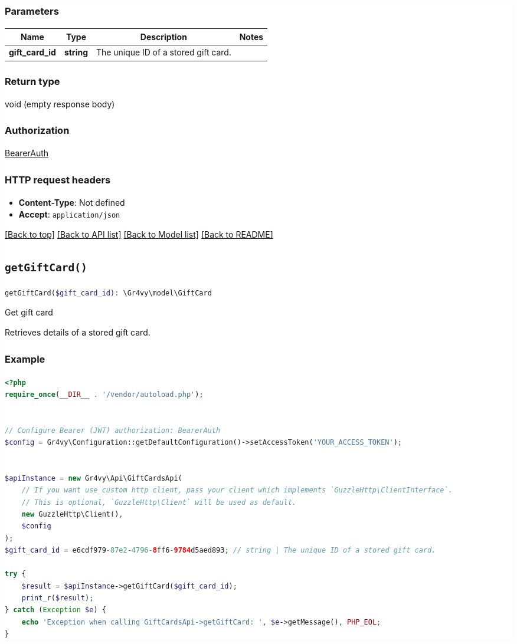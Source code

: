 ### Parameters

Name | Type | Description  | Notes
------------- | ------------- | ------------- | -------------
 **gift_card_id** | **string**| The unique ID of a stored gift card. |

### Return type

void (empty response body)

### Authorization

[BearerAuth](../../README.md#BearerAuth)

### HTTP request headers

- **Content-Type**: Not defined
- **Accept**: `application/json`

[[Back to top]](#) [[Back to API list]](../../README.md#endpoints)
[[Back to Model list]](../../README.md#models)
[[Back to README]](../../README.md)

## `getGiftCard()`

```php
getGiftCard($gift_card_id): \Gr4vy\model\GiftCard
```

Get gift card

Retrieves details of a stored gift card.

### Example

```php
<?php
require_once(__DIR__ . '/vendor/autoload.php');


// Configure Bearer (JWT) authorization: BearerAuth
$config = Gr4vy\Configuration::getDefaultConfiguration()->setAccessToken('YOUR_ACCESS_TOKEN');


$apiInstance = new Gr4vy\Api\GiftCardsApi(
    // If you want use custom http client, pass your client which implements `GuzzleHttp\ClientInterface`.
    // This is optional, `GuzzleHttp\Client` will be used as default.
    new GuzzleHttp\Client(),
    $config
);
$gift_card_id = e6cdf979-87e2-4796-8ff6-9784d5aed893; // string | The unique ID of a stored gift card.

try {
    $result = $apiInstance->getGiftCard($gift_card_id);
    print_r($result);
} catch (Exception $e) {
    echo 'Exception when calling GiftCardsApi->getGiftCard: ', $e->getMessage(), PHP_EOL;
}
```
